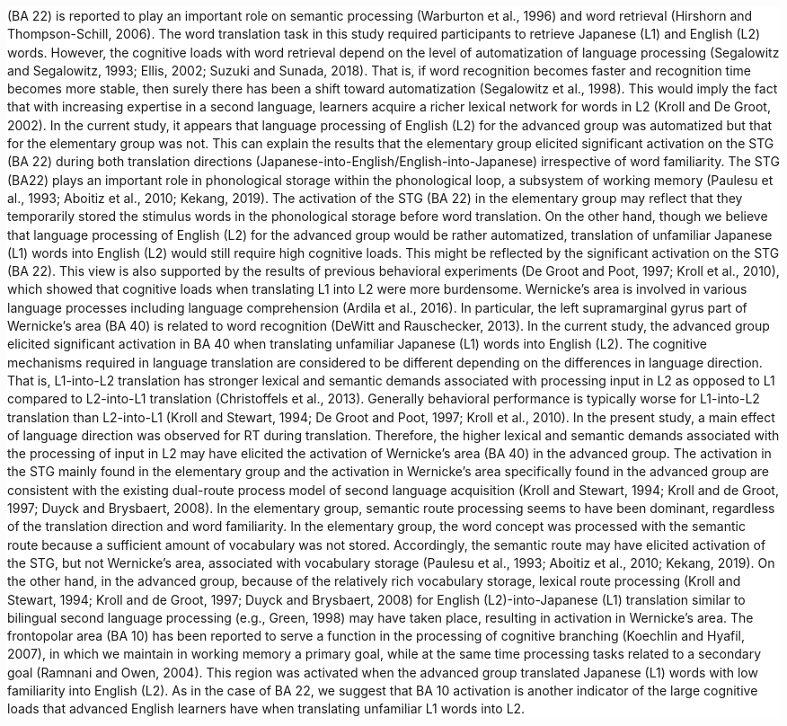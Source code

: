 (BA 22) is reported to play an important role on semantic processing (Warburton et al., 1996) and word retrieval (Hirshorn and Thompson-Schill, 2006). The word translation task in this study required participants to retrieve Japanese (L1) and English (L2) words. However, the cognitive loads with word retrieval depend on the level of automatization of language processing (Segalowitz and Segalowitz, 1993; Ellis, 2002; Suzuki and Sunada, 2018). That is, if word recognition becomes faster and recognition time becomes more stable, then surely there has been a shift toward automatization (Segalowitz et al., 1998). This would imply the fact that with increasing expertise in a second language, learners acquire a richer lexical network for words in L2 (Kroll and De Groot, 2002). In the current study, it appears that language processing of English (L2) for the advanced group was automatized but that for the elementary group was not. This can explain the results that the elementary group elicited significant activation on the STG (BA 22) during both translation directions (Japanese-into-English/English-into-Japanese) irrespective of word familiarity. The STG (BA22) plays an important role in phonological storage within the phonological loop, a subsystem of working memory (Paulesu et al., 1993; Aboitiz et al., 2010; Kekang, 2019). The activation of the STG (BA 22) in the elementary group may reflect that they temporarily stored the stimulus words in the phonological storage before word translation. On the other hand, though we believe that language processing of English (L2) for the advanced group would be rather automatized, translation of unfamiliar Japanese (L1) words into English (L2) would still require high cognitive loads. This might be reflected by the significant activation on the STG (BA 22). This view is also supported by the results of previous behavioral experiments (De Groot and Poot, 1997; Kroll et al., 2010), which showed that cognitive loads when translating L1 into L2 were more burdensome.
Wernicke’s area is involved in various language processes including language comprehension (Ardila et al., 2016). In particular, the left supramarginal gyrus part of Wernicke’s area (BA 40) is related to word recognition (DeWitt and Rauschecker, 2013). In the current study, the advanced group elicited significant activation in BA 40 when translating unfamiliar Japanese (L1) words into English (L2). The cognitive mechanisms required in language translation are considered to be different depending on the differences in language direction. That is, L1-into-L2 translation has stronger lexical and semantic demands associated with processing input in L2 as opposed to L1 compared to L2-into-L1 translation (Christoffels et al., 2013). Generally behavioral performance is typically worse for L1-into-L2 translation than L2-into-L1 (Kroll and Stewart, 1994; De Groot and Poot, 1997; Kroll et al., 2010). In the present study, a main effect of language direction was observed for RT during translation. Therefore, the higher lexical and semantic demands associated with the processing of input in L2 may have elicited the activation of Wernicke’s area (BA 40) in the advanced group.
The activation in the STG mainly found in the elementary group and the activation in Wernicke’s area specifically found in the advanced group are consistent with the existing dual-route process model of second language acquisition (Kroll and Stewart,
1994; Kroll and de Groot, 1997; Duyck and Brysbaert, 2008). In the elementary group, semantic route processing seems to have been dominant, regardless of the translation direction and word familiarity. In the elementary group, the word concept was processed with the semantic route because a sufficient amount of vocabulary was not stored. Accordingly, the semantic route may have elicited activation of the STG, but not Wernicke’s area, associated with vocabulary storage (Paulesu et al., 1993; Aboitiz et al., 2010; Kekang, 2019). On the other hand, in the advanced group, because of the relatively rich vocabulary storage, lexical route processing (Kroll and Stewart, 1994; Kroll and de Groot, 1997; Duyck and Brysbaert, 2008) for English (L2)-into-Japanese (L1) translation similar to bilingual second language processing (e.g., Green, 1998) may have taken place, resulting in activation in Wernicke’s area.
The frontopolar area (BA 10) has been reported to serve a function in the processing of cognitive branching (Koechlin and Hyafil, 2007), in which we maintain in working memory a primary goal, while at the same time processing tasks related to a secondary goal (Ramnani and Owen, 2004). This region was activated when the advanced group translated Japanese (L1) words with low familiarity into English (L2). As in the case of BA 22, we suggest that BA 10 activation is another indicator of the large cognitive loads that advanced English learners have when translating unfamiliar L1 words into L2.